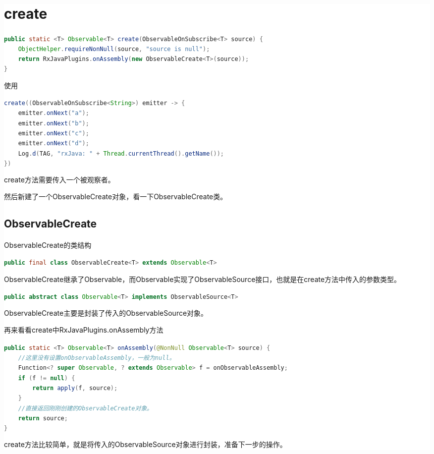 # create

```java
public static <T> Observable<T> create(ObservableOnSubscribe<T> source) {
    ObjectHelper.requireNonNull(source, "source is null");
    return RxJavaPlugins.onAssembly(new ObservableCreate<T>(source));
}
```

使用

```java
create((ObservableOnSubscribe<String>) emitter -> {
    emitter.onNext("a");
    emitter.onNext("b");
    emitter.onNext("c");
    emitter.onNext("d");
    Log.d(TAG, "rxJava: " + Thread.currentThread().getName());
})
```

create方法需要传入一个被观察者。

然后新建了一个ObservableCreate对象，看一下ObservableCreate类。

## ObservableCreate

ObservableCreate的类结构

```java
public final class ObservableCreate<T> extends Observable<T>
```

ObservableCreate继承了Observable，而Observable实现了ObservableSource接口，也就是在create方法中传入的参数类型。

```java
public abstract class Observable<T> implements ObservableSource<T> 
```

ObservableCreate主要是封装了传入的ObservableSource对象。

再来看看create中RxJavaPlugins.onAssembly方法

```java
public static <T> Observable<T> onAssembly(@NonNull Observable<T> source) {
  	//这里没有设置onObservableAssembly，一般为null。
    Function<? super Observable, ? extends Observable> f = onObservableAssembly;
    if (f != null) {
        return apply(f, source);
    }
  	//直接返回刚刚创建的ObservableCreate对象。
    return source;
}
```

create方法比较简单，就是将传入的ObservableSource对象进行封装，准备下一步的操作。

